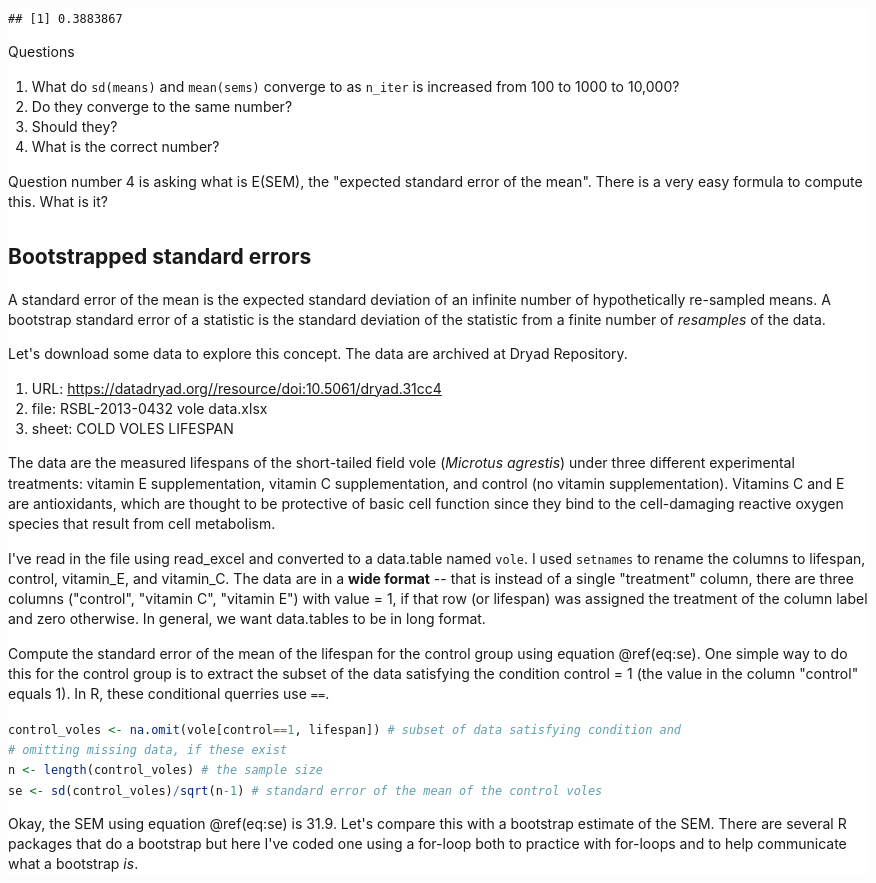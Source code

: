```
## [1] 0.3883867
```

Questions

1. What do `sd(means)` and `mean(sems)` converge to as `n_iter` is increased from 100 to 1000 to 10,000?
2. Do they converge to the same number?
3. Should they?
4. What is the correct number?

Question number 4 is asking what is E(SEM), the "expected standard error of the mean". There is a very easy formula to compute this. What is it?



## Bootstrapped standard errors

A standard error of the mean is the expected standard deviation of an infinite number of hypothetically re-sampled means. A bootstrap standard error of a statistic is the standard deviation of the statistic from a finite number of *resamples* of the data.

Let's download some data to explore this concept. The data are archived at Dryad Repository.

1. URL: https://datadryad.org//resource/doi:10.5061/dryad.31cc4
2. file: RSBL-2013-0432 vole data.xlsx
3. sheet: COLD VOLES LIFESPAN

The data are the measured lifespans of the short-tailed field vole (*Microtus agrestis*) under three different experimental treatments: vitamin E supplementation, vitamin C supplementation, and control (no vitamin supplementation). Vitamins C and E are antioxidants, which are thought to be protective of basic cell function since they bind to the cell-damaging reactive oxygen species that result from cell metabolism.




I've read in the file using read_excel and converted to a data.table named `vole`. I used `setnames` to rename the columns to lifespan, control, vitamin_E, and vitamin_C. The data are in a **wide format** -- that is instead of a single "treatment" column, there are three columns ("control", "vitamin C", "vitamin E") with value = 1, if that row (or lifespan) was assigned the treatment of the column label and zero otherwise. In general, we want data.tables to be in long format.

Compute the standard error of the mean of the lifespan for the control group using equation \@ref(eq:se). One simple way to do this for the control group is to extract the subset of the data satisfying the condition control = 1 (the value in the column "control" equals 1). In R, these conditional querries use `==`.


```r
control_voles <- na.omit(vole[control==1, lifespan]) # subset of data satisfying condition and
# omitting missing data, if these exist
n <- length(control_voles) # the sample size
se <- sd(control_voles)/sqrt(n-1) # standard error of the mean of the control voles
```

Okay, the SEM using equation \@ref(eq:se) is 31.9. Let's compare this with a bootstrap estimate of the SEM. There are several R packages that do a bootstrap but here I've coded one using a for-loop both to practice with for-loops and to help communicate what a bootstrap *is*.

